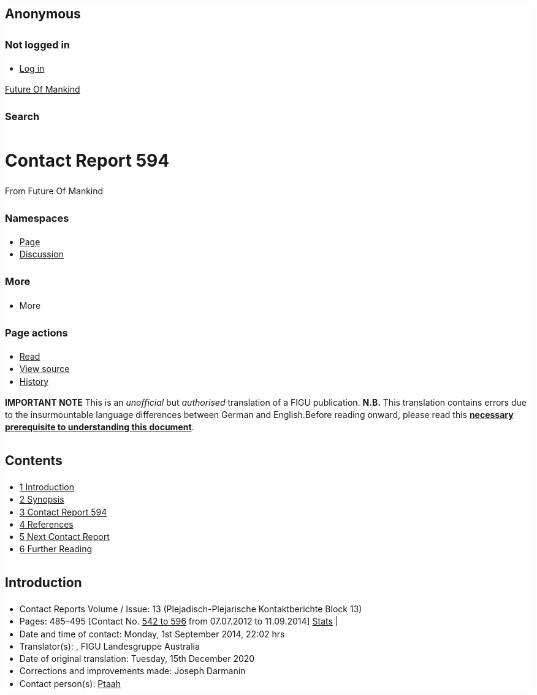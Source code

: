 ## Anonymous
### Not logged in
  * [Log in](https://www.futureofmankind.co.uk/Billy_Meier/</w/index.php?title=Special:UserLogin&returnto=Contact+Report+594> "You are encouraged to log in; however, it is not mandatory \[o\]")


[Future Of Mankind](https://www.futureofmankind.co.uk/Billy_Meier/</Billy_Meier/Main_Page>)
### Search
# Contact Report 594
From Future Of Mankind
### Namespaces
  * [Page](https://www.futureofmankind.co.uk/Billy_Meier/</Billy_Meier/Contact_Report_594> "View the content page \[c\]")
  * [Discussion](https://www.futureofmankind.co.uk/Billy_Meier/</w/index.php?title=Talk:Contact_Report_594&action=edit&redlink=1> "Discussion about the content page \(page does not exist\) \[t\]")


### More
  * More


### Page actions
  * [Read](https://www.futureofmankind.co.uk/Billy_Meier/</Billy_Meier/Contact_Report_594>)
  * [View source](https://www.futureofmankind.co.uk/Billy_Meier/</w/index.php?title=Contact_Report_594&action=edit> "This page is protected.
You can view its source \[e\]")
  * [History](https://www.futureofmankind.co.uk/Billy_Meier/</w/index.php?title=Contact_Report_594&action=history> "Past revisions of this page \[h\]")


**IMPORTANT NOTE** This is an _unofficial_ but _authorised_ translation of a FIGU publication. 
**N.B.** This translation contains errors due to the insurmountable language differences between German and English.Before reading onward, please read this [**necessary prerequisite to understanding this document**](https://www.futureofmankind.co.uk/Billy_Meier/</Billy_Meier/Important_Information_Regarding_Translations> "Important Information Regarding Translations").
## Contents
  * [1 Introduction](https://www.futureofmankind.co.uk/Billy_Meier/<#Introduction>)
  * [2 Synopsis](https://www.futureofmankind.co.uk/Billy_Meier/<#Synopsis>)
  * [3 Contact Report 594](https://www.futureofmankind.co.uk/Billy_Meier/<#Contact_Report_594>)
  * [4 References](https://www.futureofmankind.co.uk/Billy_Meier/<#References>)
  * [5 Next Contact Report](https://www.futureofmankind.co.uk/Billy_Meier/<#Next_Contact_Report>)
  * [6 Further Reading](https://www.futureofmankind.co.uk/Billy_Meier/<#Further_Reading>)


## Introduction
  * Contact Reports Volume / Issue: 13 (Plejadisch-Plejarische Kontaktberichte Block 13)
  * Pages: 485–495 [Contact No. [542 to 596](https://www.futureofmankind.co.uk/Billy_Meier/</Billy_Meier/The_Pleiadian/Plejaren_Contact_Reports#Contact_Reports_501_to_1000> "The Pleiadian/Plejaren Contact Reports") from 07.07.2012 to 11.09.2014] [Stats](https://www.futureofmankind.co.uk/Billy_Meier/</Billy_Meier/Contact_Statistics#Book_Statistics> "Contact Statistics") | 
  * Date and time of contact: Monday, 1st September 2014, 22:02 hrs
  * Translator(s): , FIGU Landesgruppe Australia
  * Date of original translation: Tuesday, 15th December 2020
  * Corrections and improvements made: Joseph Darmanin
  * Contact person(s): [Ptaah](https://www.futureofmankind.co.uk/Billy_Meier/</Billy_Meier/Ptaah> "Ptaah")
